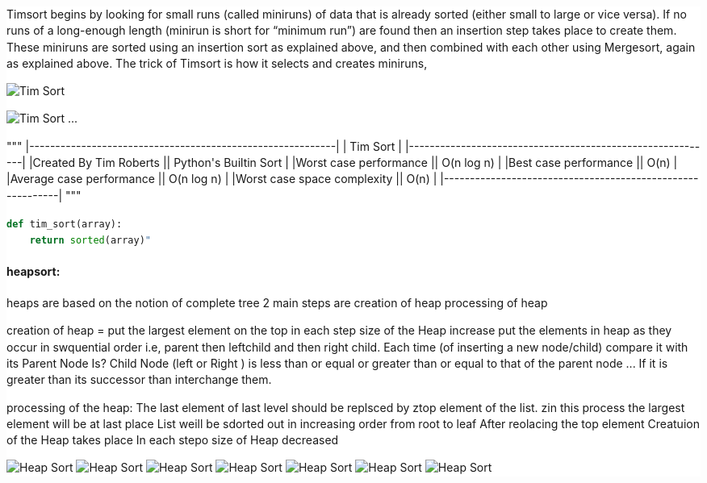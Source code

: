Timsort begins by looking for small runs (called miniruns) of data that is already sorted (either small to large or vice versa). If no runs of a long-enough length (minirun is short for “minimum run”) are found then an insertion step takes place to create them. These miniruns are sorted using an insertion sort as explained above, and then combined with each other using Mergesort, again as explained above. The trick of Timsort is how it selects and creates miniruns,

![Tim Sort](/../master/images/timsort1.png?raw=true "Tim sort info")

![Tim Sort ...](/../master/images/timsort2.png?raw=true "Tim sort continued")

"""
|-----------------------------------------------------------|
|                         Tim Sort                          |
|-----------------------------------------------------------|
|Created By Tim Roberts      ||  Python's Builtin Sort      |
|Worst case performance      ||  O(n log n)                 |
|Best case performance       ||  O(n)                       |
|Average case performance    ||  O(n log n)                 |
|Worst case space complexity ||  O(n)                       |
|-----------------------------------------------------------|
"""

```python 
def tim_sort(array): 
	return sorted(array)"
```

#### heapsort:
heaps are based on the notion of complete tree
2 main steps are
creation of heap
processing of heap

creation of heap = put the largest element on the top in each step size of the Heap increase
put the elements in heap as they occur in swquential order i.e, parent then leftchild and then right child.
Each time (of inserting a new node/child) compare it with its Parent Node
Is? Child Node (left or Right ) is less than or equal or greater than or equal to that of the parent node ...
If it is greater than its successor than interchange them. 

processing of the heap:
The last element of last level should be replsced by ztop element of the list.
zin this process the largest element will be at last place
List weill be sdorted out in increasing order from root to leaf
After reolacing the top element Creatuion of the Heap takes place 
In each stepo size of Heap decreased

![Heap Sort](/../master/images/heapsort0.png?raw=true "heap sort ex")
![Heap Sort](/../master/images/heapsort1.png?raw=true "heap sort continued")
![Heap Sort](/../master/images/heapsort2.png?raw=true "heap sort continued")
![Heap Sort](/../master/images/heapsort3.png?raw=true "heap sort continued")
![Heap Sort](/../master/images/heapsort4.png?raw=true "heap sort continued")
![Heap Sort](/../master/images/heapsort5.png?raw=true "heap sort continued")
![Heap Sort](/../master/images/heapsort6.png?raw=true "heap sort continued")
